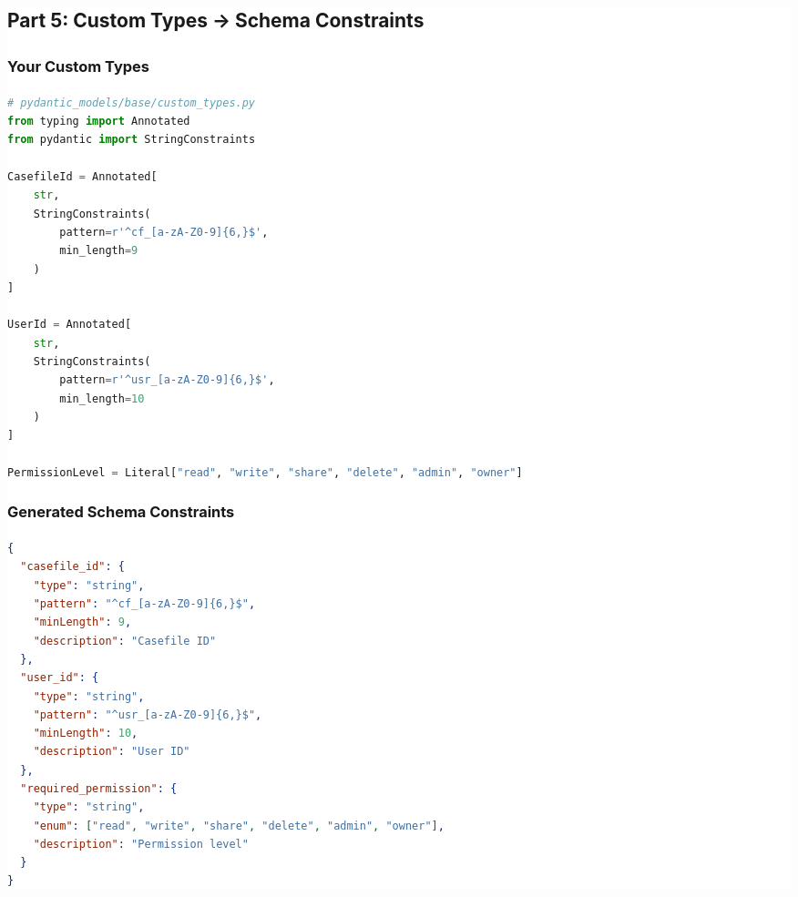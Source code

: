 
## Part 5: Custom Types → Schema Constraints

### Your Custom Types

```python
# pydantic_models/base/custom_types.py
from typing import Annotated
from pydantic import StringConstraints

CasefileId = Annotated[
    str, 
    StringConstraints(
        pattern=r'^cf_[a-zA-Z0-9]{6,}$',
        min_length=9
    )
]

UserId = Annotated[
    str,
    StringConstraints(
        pattern=r'^usr_[a-zA-Z0-9]{6,}$',
        min_length=10
    )
]

PermissionLevel = Literal["read", "write", "share", "delete", "admin", "owner"]
```

### Generated Schema Constraints

```json
{
  "casefile_id": {
    "type": "string",
    "pattern": "^cf_[a-zA-Z0-9]{6,}$",
    "minLength": 9,
    "description": "Casefile ID"
  },
  "user_id": {
    "type": "string",
    "pattern": "^usr_[a-zA-Z0-9]{6,}$",
    "minLength": 10,
    "description": "User ID"
  },
  "required_permission": {
    "type": "string",
    "enum": ["read", "write", "share", "delete", "admin", "owner"],
    "description": "Permission level"
  }
}
```
